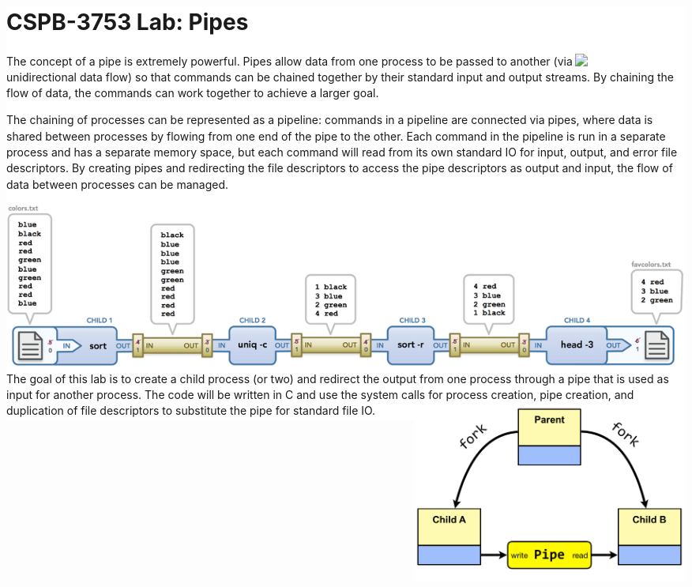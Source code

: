 # CSPB-3753 Lab: Pipes
<figure width=100%>
  <IMG SRC="https://www.colorado.edu/cs/profiles/express/themes/cuspirit/logo.png" WIDTH=100 ALIGN="right">
</figure>

The concept of a pipe is extremely powerful. Pipes allow data from one process to be passed to another (via unidirectional data flow) so that commands can be chained together by their standard input and output streams. By chaining the flow of data, the commands can work together to achieve a larger goal. 

The chaining of processes can be represented as a pipeline: commands in a pipeline are connected via pipes, where data is shared between processes by flowing from one end of the pipe to the other. Each command in the pipeline is run in a separate process and has a separate memory space, but each command will read from its own standard IO for input, output, and error file descriptors.  By creating pipes and redirecting the file descriptors to access the pipe descriptors as output and input, the flow of data between processes can be managed.

<img src="images/pipeline.png" alt="command pipeline" WIDTH=100% />

<br>
The goal of this lab is to create a child process (or two) and redirect the output from one process through a pipe that is used as input for another process.  The code will be written in C and use the system calls for process creation, pipe creation,  and duplication of file descriptors to substitute the pipe for standard file IO.

<img src="images/parent-children-pipe.png" alt="Deliverable Item" WIDTH=40% ALIGN="right" />
